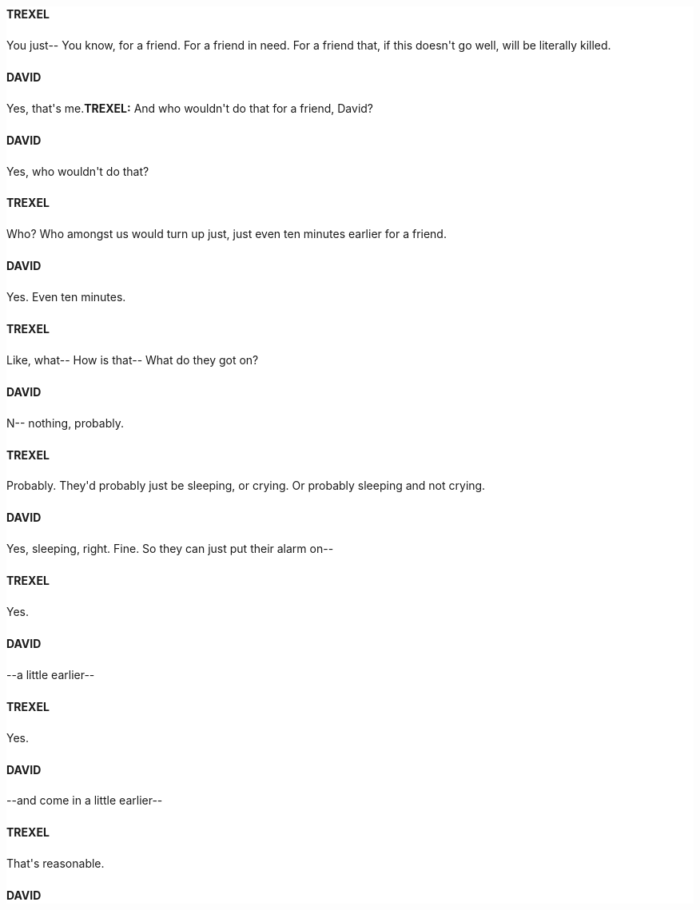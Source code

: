 #### TREXEL

You just-- You know, for a friend. For a friend in need. For a friend that, if this doesn't go well, will be literally killed.

#### DAVID

Yes, that's me.__TREXEL:__ And who wouldn't do that for a friend, David?

#### DAVID

Yes, who wouldn't do that?

#### TREXEL

Who? Who amongst us would turn up just, just even ten minutes earlier for a friend.

#### DAVID

Yes. Even ten minutes.

#### TREXEL

Like, what-- How is that-- What do they got on?

#### DAVID

N-- nothing, probably.

#### TREXEL

Probably. They'd probably just be sleeping, or crying. Or probably sleeping and not crying.

#### DAVID

Yes, sleeping, right. Fine. So they can just put their alarm on--

#### TREXEL

Yes.

#### DAVID

--a little earlier--

#### TREXEL

Yes.

#### DAVID

--and come in a little earlier--

#### TREXEL

That's reasonable.

#### DAVID
